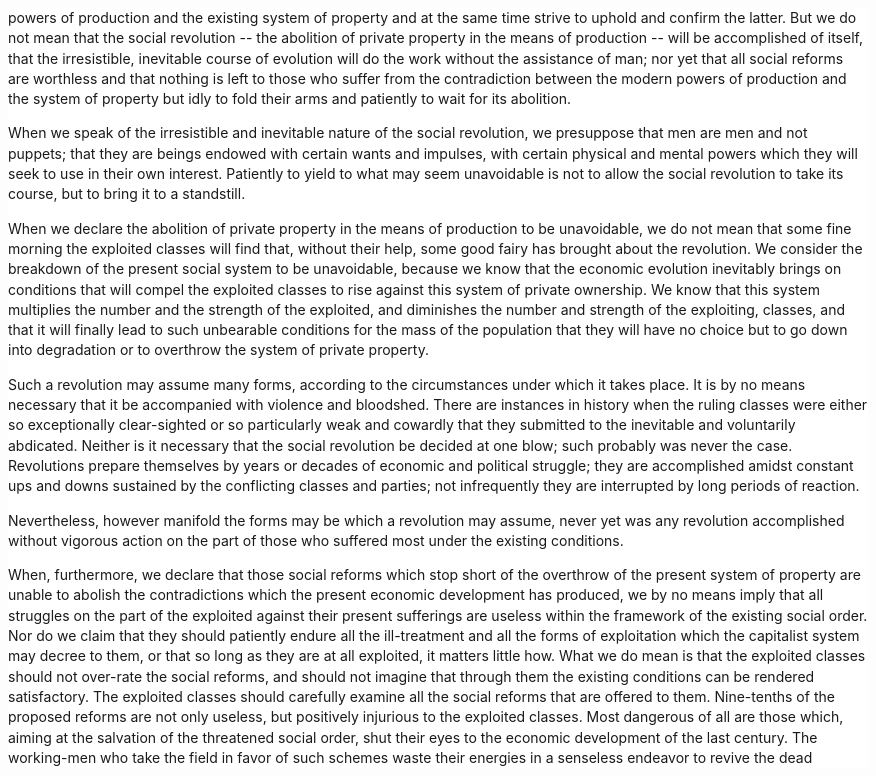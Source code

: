powers of production and the existing system of property and at the same
time strive to uphold and confirm the latter. But we do not mean that
the social revolution -- the abolition of private property in the means
of production -- will be accomplished of itself, that the irresistible,
inevitable course of evolution will do the work without the assistance
of man; nor yet that all social reforms are worthless and that nothing
is left to those who suffer from the contradiction between the modern
powers of production and the system of property but idly to fold their
arms and patiently to wait for its abolition.

When we speak of the irresistible and inevitable nature of the social
revolution, we presuppose that men are men and not puppets; that they
are beings endowed with certain wants and impulses, with certain
physical and mental powers which they will seek to use in their own
interest. Patiently to yield to what may seem unavoidable is not to
allow the social revolution to take its course, but to bring it to a
standstill.

When we declare the abolition of private property in the means of
production to be unavoidable, we do not mean that some fine morning the
exploited classes will find that, without their help, some good fairy
has brought about the revolution. We consider the breakdown of the
present social system to be unavoidable, because we know that the
economic evolution inevitably brings on conditions that will compel the
exploited classes to rise against this system of private ownership. We
know that this system multiplies the number and the strength of the
exploited, and diminishes the number and strength of the exploiting,
classes, and that it will finally lead to such unbearable conditions for
the mass of the population that they will have no choice but to go down
into degradation or to overthrow the system of private property.

Such a revolution may assume many forms, according to the circumstances
under which it takes place. It is by no means necessary that it be
accompanied with violence and bloodshed. There are instances in history
when the ruling classes were either so exceptionally clear-sighted or so
particularly weak and cowardly that they submitted to the inevitable and
voluntarily abdicated. Neither is it necessary that the social
revolution be decided at one blow; such probably was never the case.
Revolutions prepare themselves by years or decades of economic and
political struggle; they are accomplished amidst constant ups and downs
sustained by the conflicting classes and parties; not infrequently they
are interrupted by long periods of reaction.

Nevertheless, however manifold the forms may be which a revolution may
assume, never yet was any revolution accomplished without vigorous
action on the part of those who suffered most under the existing
conditions.

When, furthermore, we declare that those social reforms which stop short
of the overthrow of the present system of property are unable to abolish
the contradictions which the present economic development has produced,
we by no means imply that all struggles on the part of the exploited
against their present sufferings are useless within the framework of the
existing social order. Nor do we claim that they should patiently endure
all the ill-treatment and all the forms of exploitation which the
capitalist system may decree to them, or that so long as they are at all
exploited, it matters little how. What we do mean is that the exploited
classes should not over-rate the social reforms, and should not imagine
that through them the existing conditions can be rendered satisfactory.
The exploited classes should carefully examine all the social reforms
that are offered to them. Nine-tenths of the proposed reforms are not
only useless, but positively injurious to the exploited classes. Most
dangerous of all are those which, aiming at the salvation of the
threatened social order, shut their eyes to the economic development of
the last century. The working-men who take the field in favor of such
schemes waste their energies in a senseless endeavor to revive the dead